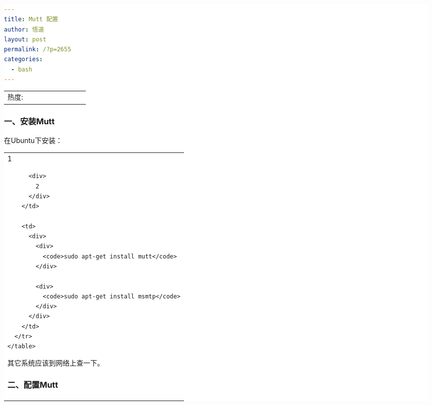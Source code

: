 ```yaml
---
title: Mutt 配置
author: 悟道
layout: post
permalink: /?p=2655
categories:
  - bash
---
```

<table>
  <tr cellpadding=0><td>
    热度:
  </td><td cellpadding=0><img src='http://210.75.224.29/wordpress/wp-content/plugins/statpresscn/images/sun.gif' width=10 height=10 border=0 /></td><td cellpadding=0><img src='http://210.75.224.29/wordpress/wp-content/plugins/statpresscn/images/sun_dark.gif' width=10 height=10 border=0 /></td><td cellpadding=0><img src='http://210.75.224.29/wordpress/wp-content/plugins/statpresscn/images/sun_dark.gif' width=10 height=10 border=0 /></td><td cellpadding=0><img src='http://210.75.224.29/wordpress/wp-content/plugins/statpresscn/images/sun_dark.gif' width=10 height=10 border=0 /></td><td cellpadding=0><img src='http://210.75.224.29/wordpress/wp-content/plugins/statpresscn/images/sun_dark.gif' width=10 height=10 border=0 /></td></tr>
</table>

### **一、安装Mutt**

在Ubuntu下安装：

<div>
  <div id="highlighter_498066">
    <table border="0" cellspacing="0" cellpadding="0">
      <tr>
        <td>
          <div>
            1
          </div>
          
          <div>
            2
          </div>
        </td>
        
        <td>
          <div>
            <div>
              <code>sudo apt-get install mutt</code>
            </div>
            
            <div>
              <code>sudo apt-get install msmtp</code>
            </div>
          </div>
        </td>
      </tr>
    </table>
  </div>
</div>

其它系统应该到网络上查一下。

### **二、配置Mutt**
